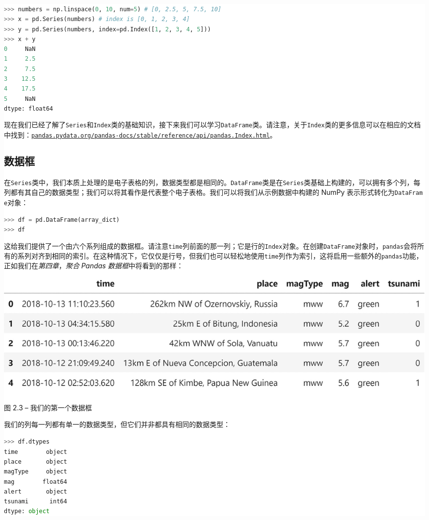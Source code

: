 ```py
>>> numbers = np.linspace(0, 10, num=5) # [0, 2.5, 5, 7.5, 10]
>>> x = pd.Series(numbers) # index is [0, 1, 2, 3, 4]
>>> y = pd.Series(numbers, index=pd.Index([1, 2, 3, 4, 5]))
>>> x + y
0     NaN
1     2.5
2     7.5
3    12.5
4    17.5
5     NaN
dtype: float64
```

现在我们已经了解了`Series`和`Index`类的基础知识，接下来我们可以学习`DataFrame`类。请注意，关于`Index`类的更多信息可以在相应的文档中找到：[`pandas.pydata.org/pandas-docs/stable/reference/api/pandas.Index.html`](https://pandas.pydata.org/pandas-docs/stable/reference/api/pandas.Index.html)。

## 数据框

在`Series`类中，我们本质上处理的是电子表格的列，数据类型都是相同的。`DataFrame`类是在`Series`类基础上构建的，可以拥有多个列，每列都有其自己的数据类型；我们可以将其看作是代表整个电子表格。我们可以将我们从示例数据中构建的 NumPy 表示形式转化为`DataFrame`对象：

```py
>>> df = pd.DataFrame(array_dict) 
>>> df
```

这给我们提供了一个由六个系列组成的数据框。请注意`time`列前面的那一列；它是行的`Index`对象。在创建`DataFrame`对象时，`pandas`会将所有的系列对齐到相同的索引。在这种情况下，它仅仅是行号，但我们也可以轻松地使用`time`列作为索引，这将启用一些额外的`pandas`功能，正如我们在*第四章*，*聚合 Pandas 数据框*中将看到的那样：

![图 2.3 – 我们的第一个数据框](img/Figure_2.3_B16834.jpg)

图 2.3 – 我们的第一个数据框

我们的列每一列都有单一的数据类型，但它们并非都具有相同的数据类型：

```py
>>> df.dtypes
time        object
place       object
magType     object
mag        float64
alert       object
tsunami      int64
dtype: object
```
